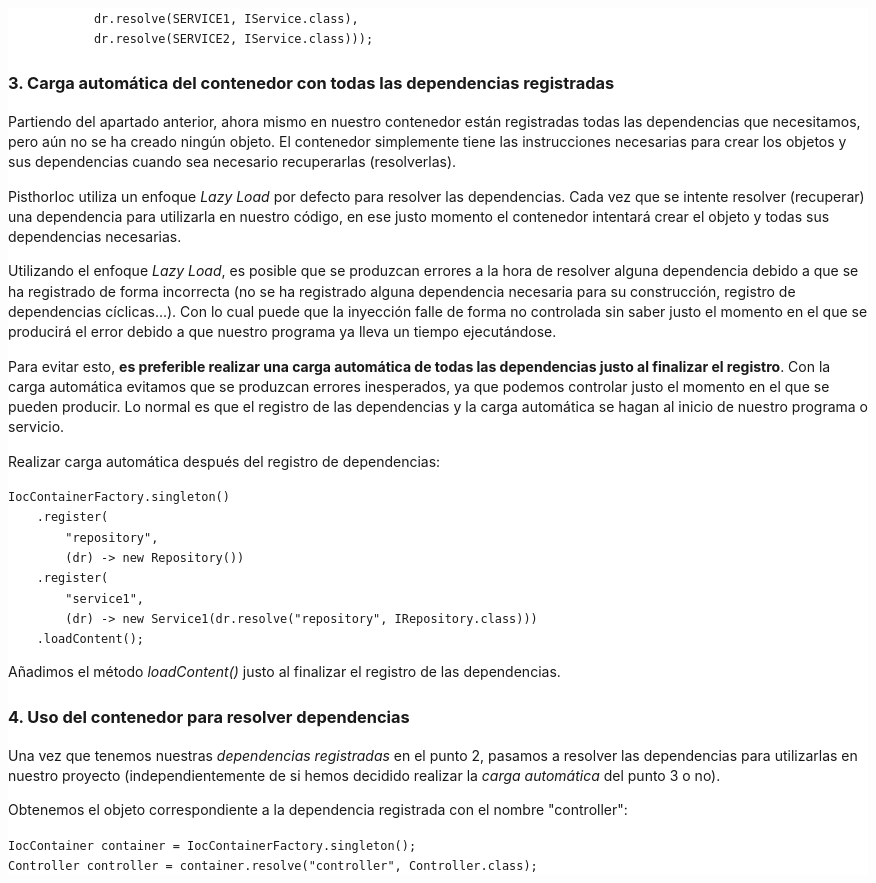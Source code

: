 ```
            dr.resolve(SERVICE1, IService.class),
            dr.resolve(SERVICE2, IService.class)));
```



### 3. Carga automática del contenedor con todas las dependencias registradas
Partiendo del apartado anterior, ahora mismo en nuestro contenedor están registradas todas las dependencias que necesitamos, pero aún no se ha creado ningún objeto. El contenedor simplemente tiene las instrucciones necesarias para crear los objetos y sus dependencias cuando sea necesario recuperarlas (resolverlas).

PisthorIoc utiliza un enfoque *Lazy Load* por defecto para resolver las dependencias.
Cada vez que se intente resolver (recuperar) una dependencia para utilizarla en nuestro código, en ese justo momento el contenedor intentará crear el objeto y todas sus dependencias necesarias.

Utilizando el enfoque *Lazy Load*, es posible que se produzcan errores a la hora de resolver alguna dependencia debido a que se ha registrado de forma incorrecta (no se ha registrado alguna dependencia necesaria para su construcción, registro de dependencias cíclicas...). Con lo cual puede que la inyección falle de forma no controlada sin saber justo el momento en el que se producirá el error debido a que nuestro programa ya lleva un tiempo ejecutándose.

Para evitar esto, **es preferible realizar una carga automática de todas las dependencias justo al finalizar el registro**.
Con la carga automática evitamos que se produzcan errores inesperados, ya que podemos controlar justo el momento en el que se pueden producir.
Lo normal es que el registro de las dependencias y la carga automática se hagan al inicio de nuestro programa o servicio.

Realizar carga automática después del registro de dependencias:
```
IocContainerFactory.singleton()
    .register(  
        "repository",  
        (dr) -> new Repository())
    .register(  
        "service1",  
        (dr) -> new Service1(dr.resolve("repository", IRepository.class)))
    .loadContent();
```

Añadimos el método *loadContent()* justo al finalizar el registro de las dependencias.

### 4. Uso del contenedor para resolver dependencias
Una vez que tenemos nuestras *dependencias registradas* en el punto 2, pasamos a resolver las dependencias para utilizarlas en nuestro proyecto (independientemente de si hemos decidido realizar la *carga automática* del punto 3 o no).

Obtenemos el objeto correspondiente a la dependencia registrada con el nombre "controller":
```
IocContainer container = IocContainerFactory.singleton();
Controller controller = container.resolve("controller", Controller.class);
```

